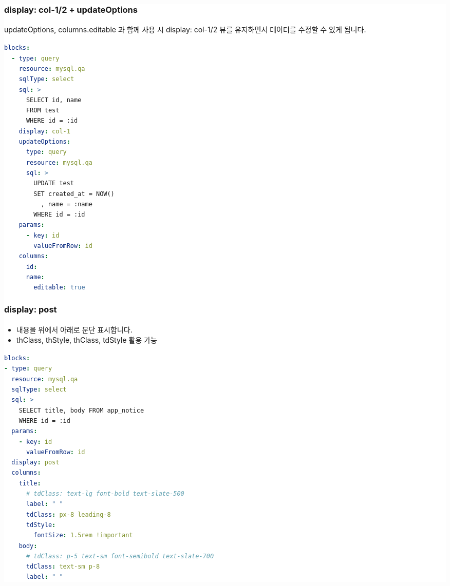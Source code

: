 ### display: col-1/2 + updateOptions

updateOptions, columns.editable 과 함께 사용 시 display: col-1/2 뷰를 유지하면서 데이터를 수정할 수 있게 됩니다.

```yaml
blocks:
  - type: query
    resource: mysql.qa
    sqlType: select
    sql: >
      SELECT id, name
      FROM test
      WHERE id = :id
    display: col-1
    updateOptions:
      type: query
      resource: mysql.qa
      sql: >
        UPDATE test
        SET created_at = NOW()
          , name = :name    
        WHERE id = :id
    params:
      - key: id
        valueFromRow: id
    columns:
      id:
      name:
        editable: true
```

### display: post

- 내용을 위에서 아래로 문단 표시합니다. 
- thClass, thStyle, thClass, tdStyle 활용 가능

```yaml
blocks:
- type: query
  resource: mysql.qa
  sqlType: select
  sql: > 
    SELECT title, body FROM app_notice
    WHERE id = :id
  params:
    - key: id
      valueFromRow: id
  display: post        
  columns:
    title:
      # tdClass: text-lg font-bold text-slate-500
      label: " "
      tdClass: px-8 leading-8
      tdStyle:
        fontSize: 1.5rem !important
    body:
      # tdClass: p-5 text-sm font-semibold text-slate-700
      tdClass: text-sm p-8
      label: " "
```
